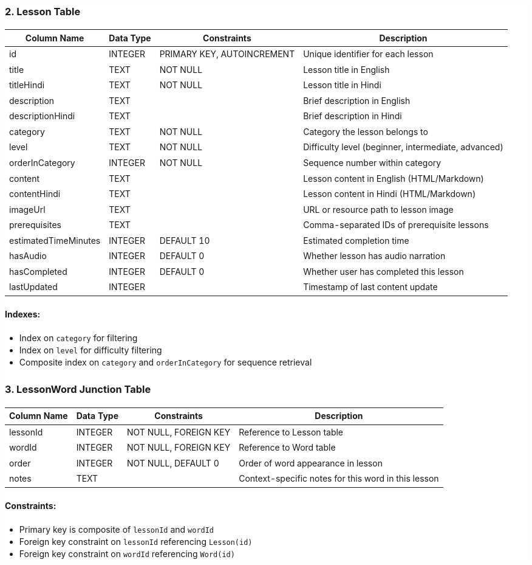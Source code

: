 ### 2. Lesson Table

| Column Name | Data Type | Constraints | Description |
|-------------|-----------|-------------|-------------|
| id | INTEGER | PRIMARY KEY, AUTOINCREMENT | Unique identifier for each lesson |
| title | TEXT | NOT NULL | Lesson title in English |
| titleHindi | TEXT | NOT NULL | Lesson title in Hindi |
| description | TEXT | | Brief description in English |
| descriptionHindi | TEXT | | Brief description in Hindi |
| category | TEXT | NOT NULL | Category the lesson belongs to |
| level | TEXT | NOT NULL | Difficulty level (beginner, intermediate, advanced) |
| orderInCategory | INTEGER | NOT NULL | Sequence number within category |
| content | TEXT | | Lesson content in English (HTML/Markdown) |
| contentHindi | TEXT | | Lesson content in Hindi (HTML/Markdown) |
| imageUrl | TEXT | | URL or resource path to lesson image |
| prerequisites | TEXT | | Comma-separated IDs of prerequisite lessons |
| estimatedTimeMinutes | INTEGER | DEFAULT 10 | Estimated completion time |
| hasAudio | INTEGER | DEFAULT 0 | Whether lesson has audio narration |
| hasCompleted | INTEGER | DEFAULT 0 | Whether user has completed this lesson |
| lastUpdated | INTEGER | | Timestamp of last content update |

#### Indexes:
- Index on `category` for filtering
- Index on `level` for difficulty filtering
- Composite index on `category` and `orderInCategory` for sequence retrieval

### 3. LessonWord Junction Table

| Column Name | Data Type | Constraints | Description |
|-------------|-----------|-------------|-------------|
| lessonId | INTEGER | NOT NULL, FOREIGN KEY | Reference to Lesson table |
| wordId | INTEGER | NOT NULL, FOREIGN KEY | Reference to Word table |
| order | INTEGER | NOT NULL, DEFAULT 0 | Order of word appearance in lesson |
| notes | TEXT | | Context-specific notes for this word in this lesson |

#### Constraints:
- Primary key is composite of `lessonId` and `wordId`
- Foreign key constraint on `lessonId` referencing `Lesson(id)`
- Foreign key constraint on `wordId` referencing `Word(id)`
